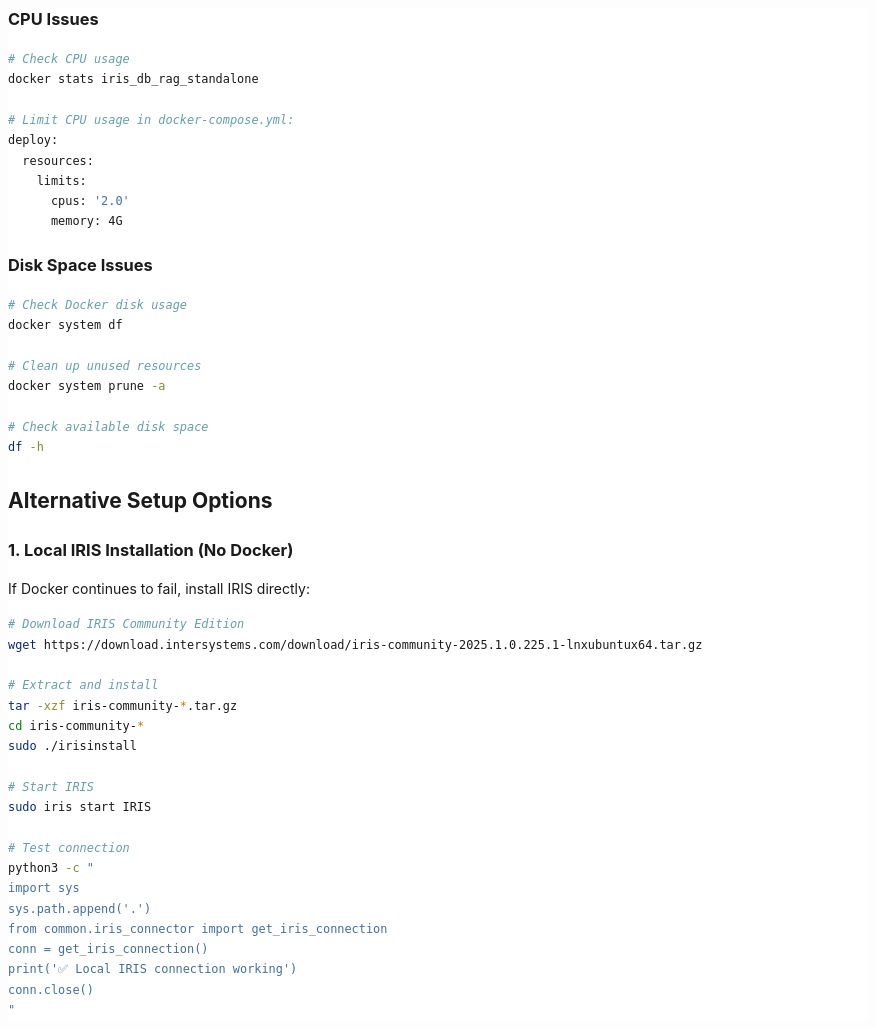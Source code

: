 ### CPU Issues
```bash
# Check CPU usage
docker stats iris_db_rag_standalone

# Limit CPU usage in docker-compose.yml:
deploy:
  resources:
    limits:
      cpus: '2.0'
      memory: 4G
```

### Disk Space Issues
```bash
# Check Docker disk usage
docker system df

# Clean up unused resources
docker system prune -a

# Check available disk space
df -h
```

## Alternative Setup Options

### 1. Local IRIS Installation (No Docker)

If Docker continues to fail, install IRIS directly:

```bash
# Download IRIS Community Edition
wget https://download.intersystems.com/download/iris-community-2025.1.0.225.1-lnxubuntux64.tar.gz

# Extract and install
tar -xzf iris-community-*.tar.gz
cd iris-community-*
sudo ./irisinstall

# Start IRIS
sudo iris start IRIS

# Test connection
python3 -c "
import sys
sys.path.append('.')
from common.iris_connector import get_iris_connection
conn = get_iris_connection()
print('✅ Local IRIS connection working')
conn.close()
"
```
